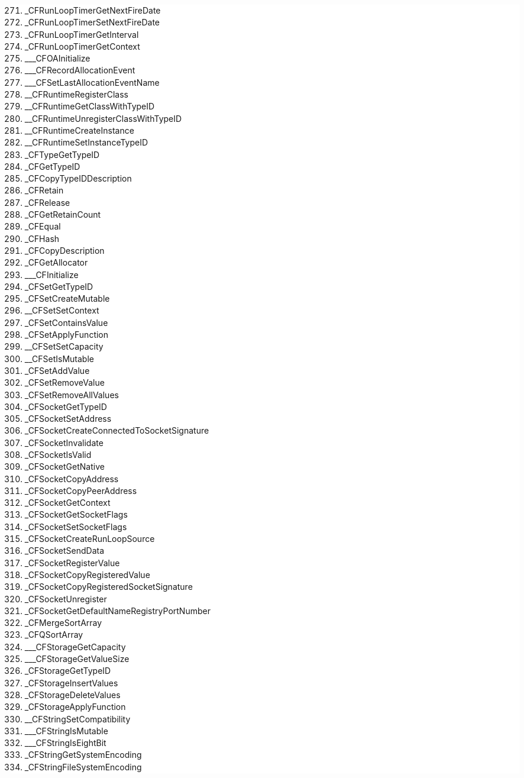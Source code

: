 271. _CFRunLoopTimerGetNextFireDate
272. _CFRunLoopTimerSetNextFireDate
273. _CFRunLoopTimerGetInterval
274. _CFRunLoopTimerGetContext
275. ___CFOAInitialize
276. ___CFRecordAllocationEvent
277. ___CFSetLastAllocationEventName
278. __CFRuntimeRegisterClass
279. __CFRuntimeGetClassWithTypeID
280. __CFRuntimeUnregisterClassWithTypeID
281. __CFRuntimeCreateInstance
282. __CFRuntimeSetInstanceTypeID
283. _CFTypeGetTypeID
284. _CFGetTypeID
285. _CFCopyTypeIDDescription
286. _CFRetain
287. _CFRelease
288. _CFGetRetainCount
289. _CFEqual
290. _CFHash
291. _CFCopyDescription
292. _CFGetAllocator
293. ___CFInitialize
294. _CFSetGetTypeID
295. _CFSetCreateMutable
296. __CFSetSetContext
297. _CFSetContainsValue
298. _CFSetApplyFunction
299. __CFSetSetCapacity
300. __CFSetIsMutable
301. _CFSetAddValue
302. _CFSetRemoveValue
303. _CFSetRemoveAllValues
304. _CFSocketGetTypeID
305. _CFSocketSetAddress
306. _CFSocketCreateConnectedToSocketSignature
307. _CFSocketInvalidate
308. _CFSocketIsValid
309. _CFSocketGetNative
310. _CFSocketCopyAddress
311. _CFSocketCopyPeerAddress
312. _CFSocketGetContext
313. _CFSocketGetSocketFlags
314. _CFSocketSetSocketFlags
315. _CFSocketCreateRunLoopSource
316. _CFSocketSendData
317. _CFSocketRegisterValue
318. _CFSocketCopyRegisteredValue
319. _CFSocketCopyRegisteredSocketSignature
320. _CFSocketUnregister
321. _CFSocketGetDefaultNameRegistryPortNumber
322. _CFMergeSortArray
323. _CFQSortArray
324. ___CFStorageGetCapacity
325. ___CFStorageGetValueSize
326. _CFStorageGetTypeID
327. _CFStorageInsertValues
328. _CFStorageDeleteValues
329. _CFStorageApplyFunction
330. __CFStringSetCompatibility
331. ___CFStringIsMutable
332. ___CFStringIsEightBit
333. _CFStringGetSystemEncoding
334. _CFStringFileSystemEncoding